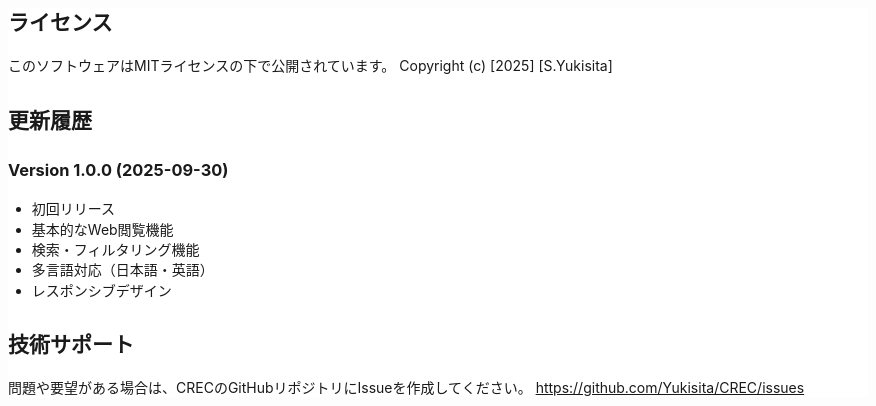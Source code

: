 ## ライセンス

このソフトウェアはMITライセンスの下で公開されています。
Copyright (c) [2025] [S.Yukisita]

## 更新履歴

### Version 1.0.0 (2025-09-30)
- 初回リリース
- 基本的なWeb閲覧機能
- 検索・フィルタリング機能
- 多言語対応（日本語・英語）
- レスポンシブデザイン

## 技術サポート

問題や要望がある場合は、CRECのGitHubリポジトリにIssueを作成してください。
https://github.com/Yukisita/CREC/issues